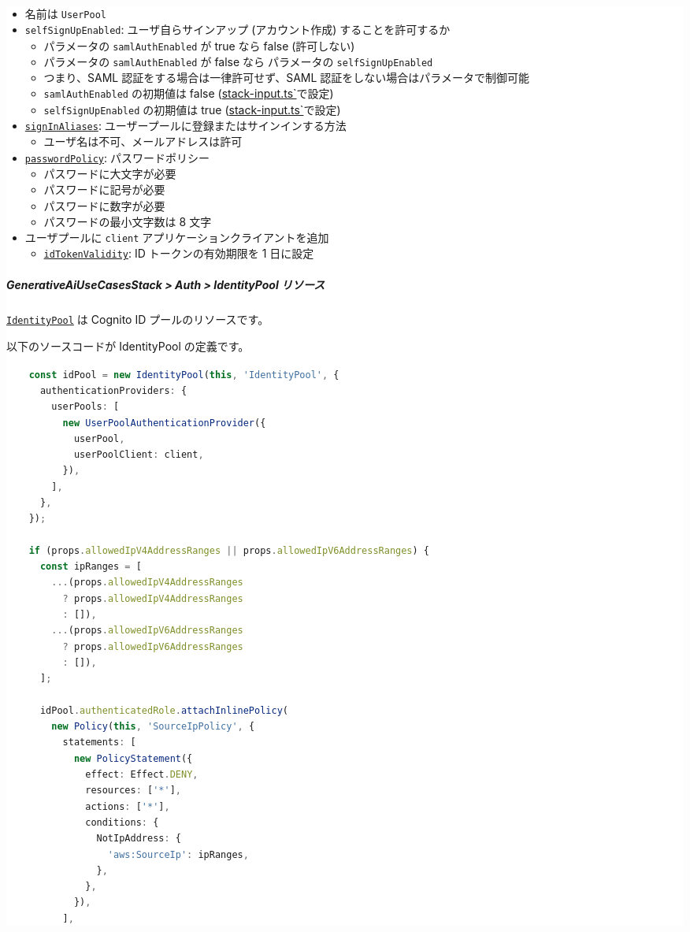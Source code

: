 - 名前は `UserPool`
- `selfSignUpEnabled`: ユーザ自らサインアップ (アカウント作成) することを許可するか
  - パラメータの `samlAuthEnabled` が true なら false (許可しない)
  - パラメータの `samlAuthEnabled` が false なら パラメータの `selfSignUpEnabled`
  - つまり、SAML 認証をする場合は一律許可せず、SAML 認証をしない場合はパラメータで制御可能
  - `samlAuthEnabled` の初期値は false ([stack-input.ts`](https://github.com/aws-samples/generative-ai-use-cases-jp/blob/main/packages/cdk/lib/stack-input.ts)で設定)
  - `selfSignUpEnabled` の初期値は true ([stack-input.ts`](https://github.com/aws-samples/generative-ai-use-cases-jp/blob/main/packages/cdk/lib/stack-input.ts)で設定)
- [`signInAliases`](https://docs.aws.amazon.com/cdk/api/v2/docs/aws-cdk-lib.aws_cognito.SignInAliases.html): ユーザープールに登録またはサインインする方法
  - ユーザ名は不可、メールアドレスは許可
- [`passwordPolicy`](https://docs.aws.amazon.com/cdk/api/v2/docs/aws-cdk-lib.aws_cognito.PasswordPolicy.html): パスワードポリシー
  - パスワードに大文字が必要
  - パスワードに記号が必要
  - パスワードに数字が必要
  - パスワードの最小文字数は 8 文字
- ユーザプールに `client` アプリケーションクライアントを追加
  - [`idTokenValidity`](https://docs.aws.amazon.com/cdk/api/v2/docs/aws-cdk-lib.aws_cognito.UserPoolClientOptions.html): ID トークンの有効期限を 1 日に設定

##### GenerativeAiUseCasesStack > Auth > IdentityPool リソース

[`IdentityPool`](https://docs.aws.amazon.com/cdk/api/v2/docs/@aws-cdk_aws-cognito-identitypool-alpha.IdentityPool.html) は Cognito ID プールのリソースです。

以下のソースコードが IdentityPool の定義です。

```typescript:packages/cdk/lib/construct/auth.ts (抜粋)
    const idPool = new IdentityPool(this, 'IdentityPool', {
      authenticationProviders: {
        userPools: [
          new UserPoolAuthenticationProvider({
            userPool,
            userPoolClient: client,
          }),
        ],
      },
    });

    if (props.allowedIpV4AddressRanges || props.allowedIpV6AddressRanges) {
      const ipRanges = [
        ...(props.allowedIpV4AddressRanges
          ? props.allowedIpV4AddressRanges
          : []),
        ...(props.allowedIpV6AddressRanges
          ? props.allowedIpV6AddressRanges
          : []),
      ];

      idPool.authenticatedRole.attachInlinePolicy(
        new Policy(this, 'SourceIpPolicy', {
          statements: [
            new PolicyStatement({
              effect: Effect.DENY,
              resources: ['*'],
              actions: ['*'],
              conditions: {
                NotIpAddress: {
                  'aws:SourceIp': ipRanges,
                },
              },
            }),
          ],
```